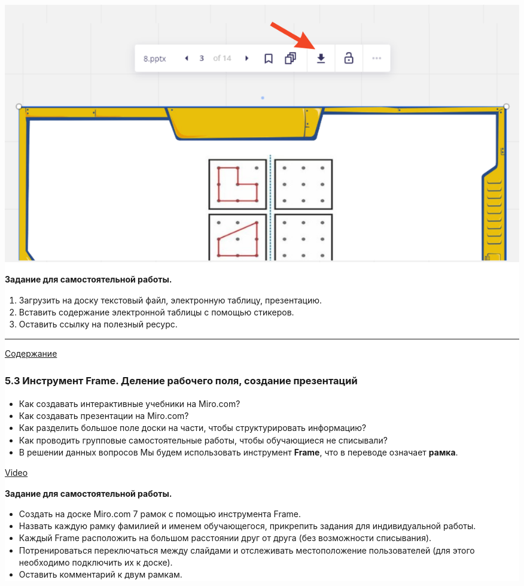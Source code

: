 ![05](../Miro/Img/05_01.png)

**Задание для самостоятельной работы.**

1. Загрузить на доску текстовый файл, электронную таблицу, презентацию.
2. Вставить содержание электронной таблицы с помощью стикеров.
3. Оставить ссылку на полезный ресурс.

---
[Содержание](#содержание)

### 5.3 Инструмент Frame. Деление рабочего поля, создание презентаций

+ Как создавать интерактивные учебники на Miro.com?
+ Как создавать презентации на Miro.com?
+ Как разделить большое поле доски на части, чтобы структурировать информацию?
+ Как проводить групповые самостоятельные работы, чтобы обучающиеся не списывали?
+ В решении данных вопросов Мы будем использовать инструмент **Frame**, что в переводе означает **рамка**.

[Video](../Miro/Videos/5_3_Инструмент_Frame_Деление_рабочего_поля_создание_презентации.mp4)

**Задание для самостоятельной работы.**

+ Создать на доске Miro.com 7 рамок с помощью инструмента Frame.
+ Назвать каждую рамку фамилией и именем обучающегося, прикрепить задания для индивидуальной работы.
+ Каждый Frame расположить на большом расстоянии друг от друга (без возможности списывания).
+ Потренироваться переключаться между слайдами и отслеживать местоположение пользователей (для этого необходимо подключить их к доске).
+ Оставить комментарий к двум рамкам.
